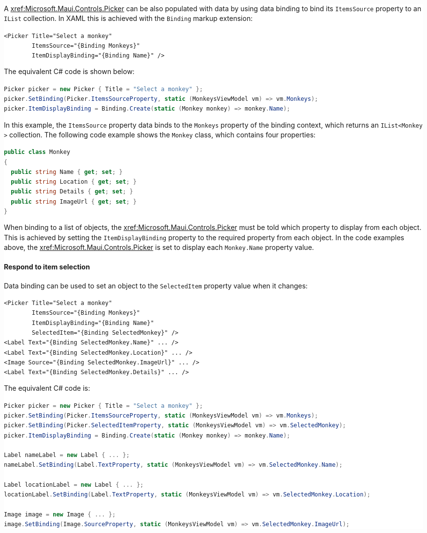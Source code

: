 A <xref:Microsoft.Maui.Controls.Picker> can be also populated with data by using data binding to bind its `ItemsSource` property to an `IList` collection. In XAML this is achieved with the `Binding` markup extension:

```xaml
<Picker Title="Select a monkey"
        ItemsSource="{Binding Monkeys}"
        ItemDisplayBinding="{Binding Name}" />
```

The equivalent C# code is shown below:

```csharp
Picker picker = new Picker { Title = "Select a monkey" };
picker.SetBinding(Picker.ItemsSourceProperty, static (MonkeysViewModel vm) => vm.Monkeys);
picker.ItemDisplayBinding = Binding.Create(static (Monkey monkey) => monkey.Name);
```

In this example, the `ItemsSource` property data binds to the `Monkeys` property of the binding context, which returns an `IList<Monkey>` collection. The following code example shows the `Monkey` class, which contains four properties:

```csharp
public class Monkey
{
  public string Name { get; set; }
  public string Location { get; set; }
  public string Details { get; set; }
  public string ImageUrl { get; set; }
}
```

When binding to a list of objects, the <xref:Microsoft.Maui.Controls.Picker> must be told which property to display from each object. This is achieved by setting the `ItemDisplayBinding` property to the required property from each object. In the code examples above, the <xref:Microsoft.Maui.Controls.Picker> is set to display each `Monkey.Name` property value.

#### Respond to item selection

Data binding can be used to set an object to the `SelectedItem` property value when it changes:

```xaml
<Picker Title="Select a monkey"
        ItemsSource="{Binding Monkeys}"
        ItemDisplayBinding="{Binding Name}"
        SelectedItem="{Binding SelectedMonkey}" />
<Label Text="{Binding SelectedMonkey.Name}" ... />
<Label Text="{Binding SelectedMonkey.Location}" ... />
<Image Source="{Binding SelectedMonkey.ImageUrl}" ... />
<Label Text="{Binding SelectedMonkey.Details}" ... />
```

The equivalent C# code is:

```csharp
Picker picker = new Picker { Title = "Select a monkey" };
picker.SetBinding(Picker.ItemsSourceProperty, static (MonkeysViewModel vm) => vm.Monkeys);
picker.SetBinding(Picker.SelectedItemProperty, static (MonkeysViewModel vm) => vm.SelectedMonkey);
picker.ItemDisplayBinding = Binding.Create(static (Monkey monkey) => monkey.Name);

Label nameLabel = new Label { ... };
nameLabel.SetBinding(Label.TextProperty, static (MonkeysViewModel vm) => vm.SelectedMonkey.Name);

Label locationLabel = new Label { ... };
locationLabel.SetBinding(Label.TextProperty, static (MonkeysViewModel vm) => vm.SelectedMonkey.Location);

Image image = new Image { ... };
image.SetBinding(Image.SourceProperty, static (MonkeysViewModel vm) => vm.SelectedMonkey.ImageUrl);

```
